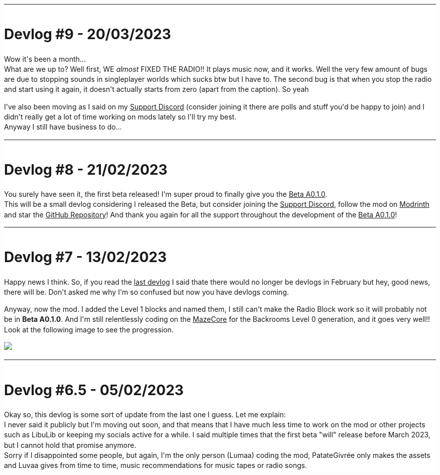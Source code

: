 * * *

# Devlog #9 - 20/03/2023
Wow it's been a month...  
What are we up to? Well first, WE *almost* FIXED THE RADIO!! It plays music now, and it works. Well the very few amount of bugs are due to stopping sounds in singleplayer worlds which sucks btw but I have to. The second bug is that when you stop the radio and start using it again, it doesn't actually starts from zero (apart from the caption). So yeah

I've also been moving as I said on my [Support Discord](https://lumaa.brebond.com/support) (consider joining it there are polls and stuff you'd be happy to join) and I didn't really get a lot of time working on mods lately so I'll try my best.  
Anyway I still have business to do...

* * *

# Devlog #8 - 21/02/2023
You surely have seen it, the first beta released! I'm super proud to finally give you the [Beta A0.1.0](https://modrinth.com/mod/backrooms/version/B-A0.1.2).  
This will be a small devlog considering I released the Beta, but consider joining the [Support Discord](https://lumaa.brebond.com/support), follow the mod on [Modrinth](https://modrinth.com/mod/backrooms) and star the [GitHub Repository](https://github.com/lumaa-dev/BackroomsMod)! And thank you again for all the support throughout the development of the [Beta A0.1.0](https://modrinth.com/mod/backrooms/version/B-A0.1.2)!

* * *

# Devlog #7 - 13/02/2023
Happy news I think. So, if you read the [last devlog](https://github.com/lumaa-dev/BackroomsMod/blob/main/DEVLOGS.md#devlog-65---05022023) I said thate there would no longer be devlogs in February but hey, good news, there will be. Don't asked me why I'm so confused but now you have devlogs coming.

Anyway, now the mod. I added the Level 1 blocks and named them, I still can't make the Radio Block work so it will probably not be in **Beta A0.1.0**. And I'm still relentlessly coding on the [MazeCore](https://github.com/lumaa-dev/LibuLib/blob/298e5cae61655dc199ad77d8fbe121aac7aef78f/src/main/java/com/lumaa/libu/generation/MazeCore.java) for the Backrooms Level 0 generation, and it goes very well!! Look at the following image to see the progression.

![](https://user-images.githubusercontent.com/93350976/218593366-27502c9f-e15e-418d-9c2f-92a2cb8e433e.png)

* * *

# Devlog #6.5 - 05/02/2023
Okay so, this devlog is some sort of update from the last one I guess. Let me explain:  
I never said it publicly but I'm moving out soon, and that means that I have much less time to work on the mod or other projects such as LibuLib or keeping my socials active for a while. I said multiple times that the first beta "will" release before March 2023, but I cannot hold that promise anymore.  
Sorry if I disappointed some people, but again, I'm the only person (Lumaa) coding the mod, PatateGivrée only makes the assets and Luvaa gives from time to time, music recommendations for music tapes or radio songs.
